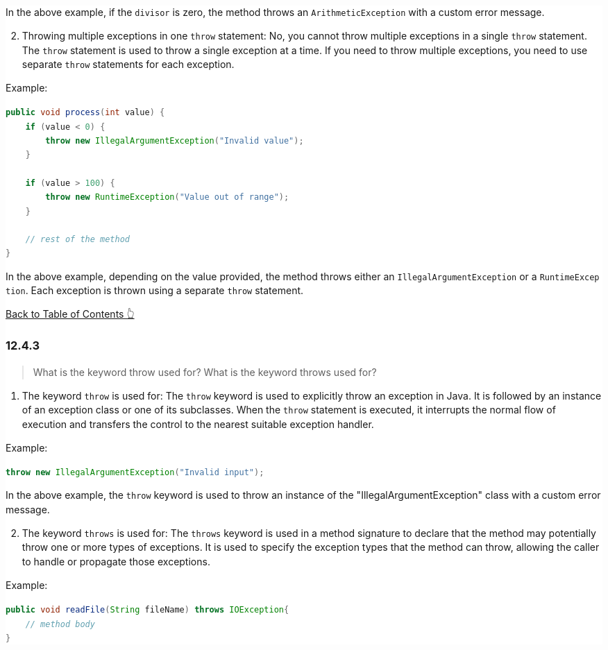 In the above example, if the `divisor` is zero, the method throws an `ArithmeticException` with a custom error message.

2. Throwing multiple exceptions in one `throw` statement:
   No, you cannot throw multiple exceptions in a single `throw` statement. The `throw` statement is used to throw a single exception at a time. If you need to throw multiple exceptions, you need to use separate `throw` statements for each exception.

Example:

```java
public void process(int value) {
    if (value < 0) {
        throw new IllegalArgumentException("Invalid value");
    }

    if (value > 100) {
        throw new RuntimeException("Value out of range");
    }

    // rest of the method
}
```

In the above example, depending on the value provided, the method throws either an `IllegalArgumentException` or a `RuntimeException`. Each exception is thrown using a separate `throw` statement.

[Back to Table of Contents 👆](#table-of-contents)

### 12.4.3

> What is the keyword throw used for? What is the keyword throws used for?

1. The keyword `throw` is used for:
   The `throw` keyword is used to explicitly throw an exception in Java. It is followed by an instance of an exception class or one of its subclasses. When the `throw` statement is executed, it interrupts the normal flow of execution and transfers the control to the nearest suitable exception handler.

Example:

```java
throw new IllegalArgumentException("Invalid input");
```

In the above example, the `throw` keyword is used to throw an instance of the "IllegalArgumentException" class with a custom error message.

2. The keyword `throws` is used for:
   The `throws` keyword is used in a method signature to declare that the method may potentially throw one or more types of exceptions. It is used to specify the exception types that the method can throw, allowing the caller to handle or propagate those exceptions.

Example:

```java
public void readFile(String fileName) throws IOException{
    // method body
}
```
